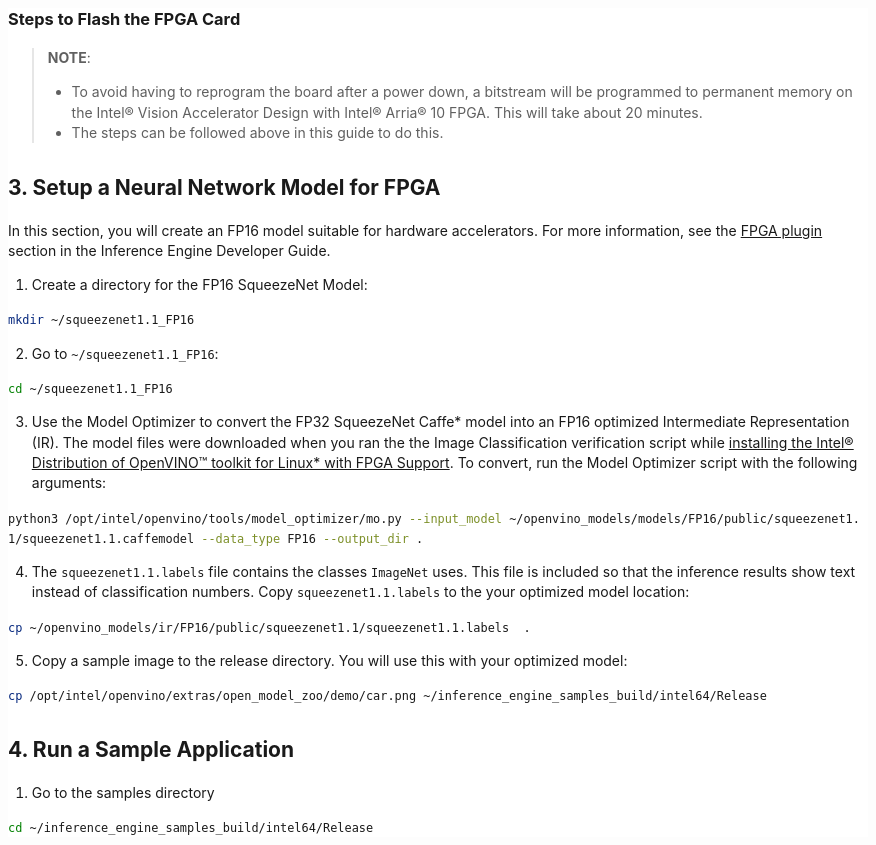 ### Steps to Flash the FPGA Card

> **NOTE**:
>	- To avoid having to reprogram the board after a power down, a bitstream will be programmed to permanent memory on the Intel® Vision Accelerator Design with Intel® Arria® 10 FPGA. This will take about 20 minutes.
>	- The steps can be followed above in this guide to do this.


## 3. Setup a Neural Network Model for FPGA

In this section, you will create an FP16 model suitable for hardware accelerators. For more information, see the [FPGA plugin](https://docs.openvinotoolkit.org/latest/_docs_IE_DG_supported_plugins_FPGA.html) section in the Inference Engine Developer Guide.


1. Create a directory for the FP16 SqueezeNet Model:
```sh
mkdir ~/squeezenet1.1_FP16
```
	
2. Go to `~/squeezenet1.1_FP16`:
```sh
cd ~/squeezenet1.1_FP16
```

3. Use the Model Optimizer to convert the FP32 SqueezeNet Caffe* model into an FP16 optimized Intermediate Representation (IR). The model files were downloaded when you ran the the Image Classification verification script while [installing the Intel® Distribution of OpenVINO™ toolkit for Linux* with FPGA Support](installing-openvino-linux-fpga.md). To convert, run the Model Optimizer script with the following arguments:	
```sh
python3 /opt/intel/openvino/tools/model_optimizer/mo.py --input_model ~/openvino_models/models/FP16/public/squeezenet1.1/squeezenet1.1.caffemodel --data_type FP16 --output_dir .
```
	
4. The `squeezenet1.1.labels` file contains the classes `ImageNet` uses. This file is included so that the inference results show text instead of classification numbers. Copy `squeezenet1.1.labels` to the your optimized model location:
```sh
cp ~/openvino_models/ir/FP16/public/squeezenet1.1/squeezenet1.1.labels  .
```
	
5. Copy a sample image to the release directory. You will use this with your optimized model:
```sh
cp /opt/intel/openvino/extras/open_model_zoo/demo/car.png ~/inference_engine_samples_build/intel64/Release
```
	
## 4. Run a Sample Application

1. Go to the samples directory
```sh
cd ~/inference_engine_samples_build/intel64/Release
```
